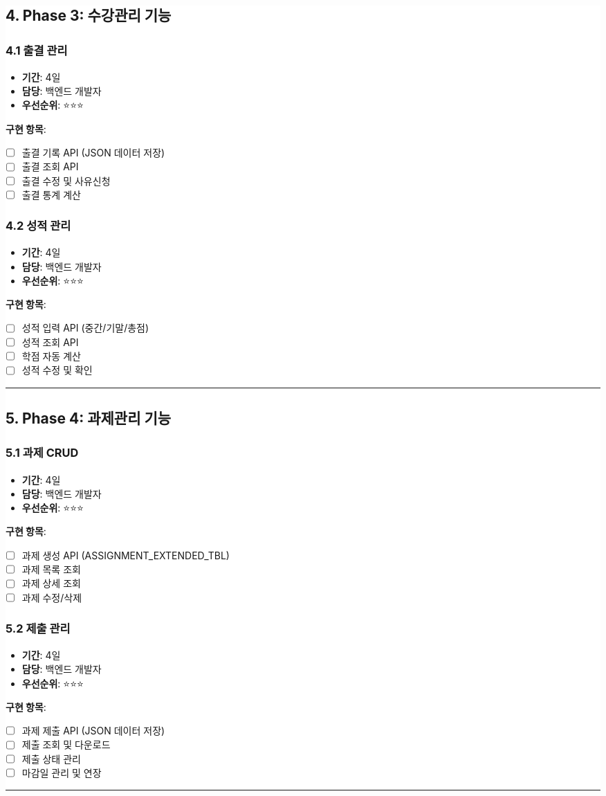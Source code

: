 
## 4. Phase 3: 수강관리 기능

### **4.1 출결 관리**
- **기간**: 4일
- **담당**: 백엔드 개발자
- **우선순위**: ⭐⭐⭐

**구현 항목**:
- [ ] 출결 기록 API (JSON 데이터 저장)
- [ ] 출결 조회 API
- [ ] 출결 수정 및 사유신청
- [ ] 출결 통계 계산

### **4.2 성적 관리**
- **기간**: 4일
- **담당**: 백엔드 개발자
- **우선순위**: ⭐⭐⭐

**구현 항목**:
- [ ] 성적 입력 API (중간/기말/총점)
- [ ] 성적 조회 API
- [ ] 학점 자동 계산
- [ ] 성적 수정 및 확인

---

## 5. Phase 4: 과제관리 기능

### **5.1 과제 CRUD**
- **기간**: 4일
- **담당**: 백엔드 개발자
- **우선순위**: ⭐⭐⭐

**구현 항목**:
- [ ] 과제 생성 API (ASSIGNMENT_EXTENDED_TBL)
- [ ] 과제 목록 조회
- [ ] 과제 상세 조회
- [ ] 과제 수정/삭제

### **5.2 제출 관리**
- **기간**: 4일
- **담당**: 백엔드 개발자
- **우선순위**: ⭐⭐⭐

**구현 항목**:
- [ ] 과제 제출 API (JSON 데이터 저장)
- [ ] 제출 조회 및 다운로드
- [ ] 제출 상태 관리
- [ ] 마감일 관리 및 연장

---